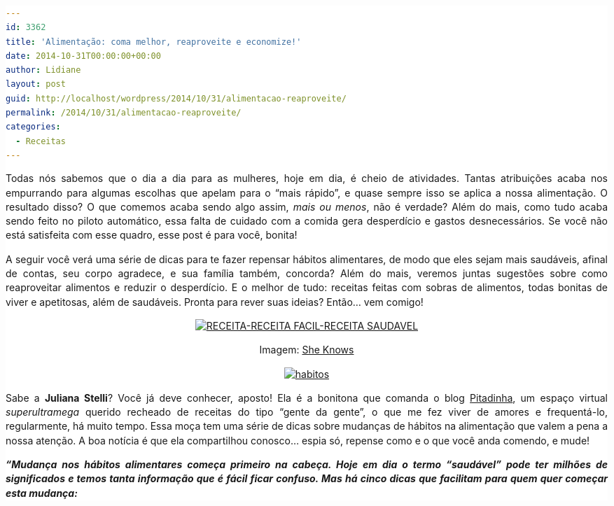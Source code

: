 ```yaml
---
id: 3362
title: 'Alimentação: coma melhor, reaproveite e economize!'
date: 2014-10-31T00:00:00+00:00
author: Lidiane
layout: post
guid: http://localhost/wordpress/2014/10/31/alimentacao-reaproveite/
permalink: /2014/10/31/alimentacao-reaproveite/
categories:
  - Receitas
---
```

<p align="justify">
  Todas nós sabemos que o dia a dia para as mulheres, hoje em dia, é cheio de atividades. Tantas atribuições acaba nos empurrando para algumas escolhas que apelam para o “mais rápido”, e quase sempre isso se aplica a nossa alimentação. O resultado disso? O que comemos acaba sendo algo assim, <em>mais ou menos</em>, não é verdade? Além do mais, como tudo acaba sendo feito no piloto automático, essa falta de cuidado com a comida gera desperdício e gastos desnecessários. Se você não está satisfeita com esse quadro, esse post é para você, bonita!
</p>

<p align="justify">
  A seguir você verá uma série de dicas para te fazer repensar hábitos alimentares, de modo que eles sejam mais saudáveis, afinal de contas, seu corpo agradece, e sua família também, concorda? Além do mais, veremos juntas sugestões sobre como reaproveitar alimentos e reduzir o desperdício. E o melhor de tudo: receitas feitas com sobras de alimentos, todas bonitas de viver e apetitosas, além de saudáveis. Pronta para rever suas ideias? Então… vem comigo!
</p>

<p align="center">
  <a href="http://www.trololodemulher.com.br/blog/wp-content/uploads/2014/10/RECEITA-RECEITA-FACIL-RECEITA-SAUDAVEL.jpg"><img class="alignnone size-full wp-image-10529" src="http://www.trololodemulher.com.br/blog/wp-content/uploads/2014/10/RECEITA-RECEITA-FACIL-RECEITA-SAUDAVEL.jpg" alt="RECEITA-RECEITA FACIL-RECEITA SAUDAVEL" width="360" height="450" /></a>
</p>

<p align="center">
  Imagem: <a href="http://www.sheknows.co.uk/" target="_blank">She Knows</a>
</p>

<p align="center">
  <a href="http://www.trololodemulher.com.br/blog/wp-content/uploads/2014/10/habitos.png"><img class="alignnone size-full wp-image-10528" src="http://www.trololodemulher.com.br/blog/wp-content/uploads/2014/10/habitos.png" alt="habitos" width="800" height="96" /></a>
</p>

<p align="justify">
  Sabe a <strong>Juliana Stelli</strong>? Você já deve conhecer, aposto! Ela é a bonitona que comanda o blog <a href="http://www.pitadinha.com/" target="_blank">Pitadinha</a>, um espaço virtual <em>superultramega</em> querido recheado de receitas do tipo “gente da gente”, o que me fez viver de amores e frequentá-lo, regularmente, há muito tempo. Essa moça tem uma série de dicas sobre mudanças de hábitos na alimentação que valem a pena a nossa atenção. A boa notícia é que ela compartilhou conosco… espia só, repense como e o que você anda comendo, e mude!
</p>

<p align="justify">
  <em><strong>“Mudança nos hábitos alimentares começa primeiro na cabeça. Hoje em dia o termo &#8220;saudável&#8221; pode ter milhões de significados e temos tanta informação que é fácil ficar confuso. Mas há cinco dicas que facilitam para quem quer começar esta mudança:</strong></em>
</p>
